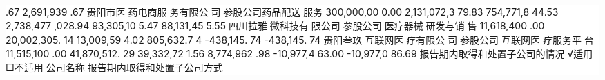 .67
2,691,939
.67
贵阳市医
药电商服
务有限公
司
参股公司药品配送
服务
300,000,00
0.00
2,131,072,3
79.83
754,771,8
44.53
2,738,477
,028.94
93,305,10
5.47
88,131,45
5.55
四川拉雅
微科技有
限公司
参股公司
医疗器械
研发与销
售
11,618,400
.00
20,002,305.
14
13,009,59
4.02
805,632.7
4
-438,145.
74
-438,145.
74
贵阳叁玖
互联网医
疗有限公
司
参股公司
互联网医
疗服务平
台
11,515,100
.00
41,870,512.
29
39,332,72
1.56
8,774,962
.98
-10,977,4
63.00
-10,977,0
86.69
报告期内取得和处置子公司的情况
√适用□不适用
公司名称
报告期内取得和处置子公司方式